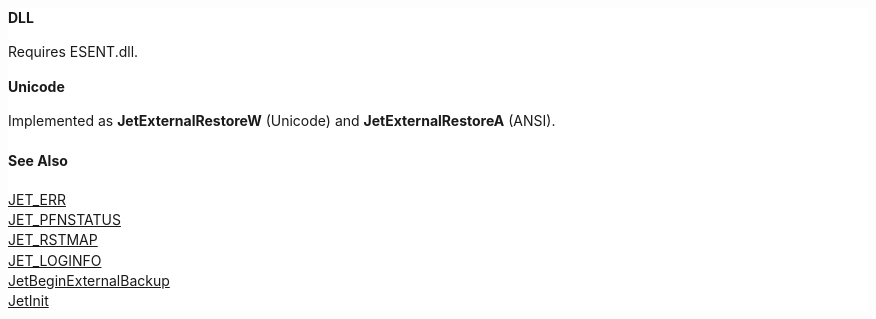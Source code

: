 <td><p><strong>DLL</strong></p></td>
<td><p>Requires ESENT.dll.</p></td>
</tr>
<tr class="even">
<td><p><strong>Unicode</strong></p></td>
<td><p>Implemented as <strong>JetExternalRestoreW</strong> (Unicode) and <strong>JetExternalRestoreA</strong> (ANSI).</p></td>
</tr>
</tbody>
</table>


#### See Also

[JET_ERR](./jet-err.md)  
[JET_PFNSTATUS](./jet-pfnstatus-callback-function.md)  
[JET_RSTMAP](./jet-rstmap-structure.md)  
[JET_LOGINFO](./jet-loginfo-structure.md)  
[JetBeginExternalBackup](./jetbeginexternalbackup-function.md)  
[JetInit](./jetinit-function.md)
